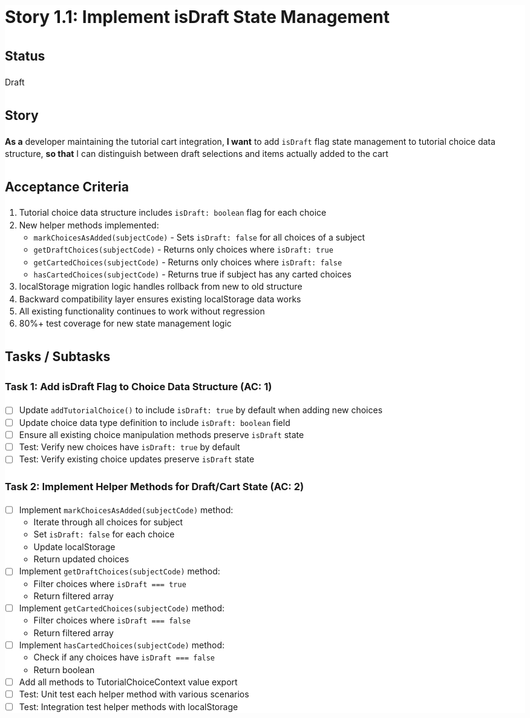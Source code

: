# Story 1.1: Implement isDraft State Management

## Status
Draft

## Story
**As a** developer maintaining the tutorial cart integration,
**I want** to add `isDraft` flag state management to tutorial choice data structure,
**so that** I can distinguish between draft selections and items actually added to the cart

## Acceptance Criteria
1. Tutorial choice data structure includes `isDraft: boolean` flag for each choice
2. New helper methods implemented:
   - `markChoicesAsAdded(subjectCode)` - Sets `isDraft: false` for all choices of a subject
   - `getDraftChoices(subjectCode)` - Returns only choices where `isDraft: true`
   - `getCartedChoices(subjectCode)` - Returns only choices where `isDraft: false`
   - `hasCartedChoices(subjectCode)` - Returns true if subject has any carted choices
3. localStorage migration logic handles rollback from new to old structure
4. Backward compatibility layer ensures existing localStorage data works
5. All existing functionality continues to work without regression
6. 80%+ test coverage for new state management logic

## Tasks / Subtasks

### Task 1: Add isDraft Flag to Choice Data Structure (AC: 1)
- [ ] Update `addTutorialChoice()` to include `isDraft: true` by default when adding new choices
- [ ] Update choice data type definition to include `isDraft: boolean` field
- [ ] Ensure all existing choice manipulation methods preserve `isDraft` state
- [ ] Test: Verify new choices have `isDraft: true` by default
- [ ] Test: Verify existing choice updates preserve `isDraft` state

### Task 2: Implement Helper Methods for Draft/Cart State (AC: 2)
- [ ] Implement `markChoicesAsAdded(subjectCode)` method:
  - Iterate through all choices for subject
  - Set `isDraft: false` for each choice
  - Update localStorage
  - Return updated choices
- [ ] Implement `getDraftChoices(subjectCode)` method:
  - Filter choices where `isDraft === true`
  - Return filtered array
- [ ] Implement `getCartedChoices(subjectCode)` method:
  - Filter choices where `isDraft === false`
  - Return filtered array
- [ ] Implement `hasCartedChoices(subjectCode)` method:
  - Check if any choices have `isDraft === false`
  - Return boolean
- [ ] Add all methods to TutorialChoiceContext value export
- [ ] Test: Unit test each helper method with various scenarios
- [ ] Test: Integration test helper methods with localStorage

